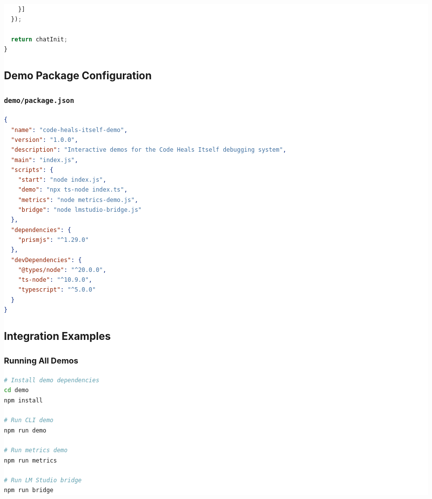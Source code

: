 ```javascript
    }]
  });

  return chatInit;
}
```

## Demo Package Configuration

### `demo/package.json`

```json
{
  "name": "code-heals-itself-demo",
  "version": "1.0.0",
  "description": "Interactive demos for the Code Heals Itself debugging system",
  "main": "index.js",
  "scripts": {
    "start": "node index.js",
    "demo": "npx ts-node index.ts",
    "metrics": "node metrics-demo.js",
    "bridge": "node lmstudio-bridge.js"
  },
  "dependencies": {
    "prismjs": "^1.29.0"
  },
  "devDependencies": {
    "@types/node": "^20.0.0",
    "ts-node": "^10.9.0",
    "typescript": "^5.0.0"
  }
}
```

## Integration Examples

### Running All Demos

```bash
# Install demo dependencies
cd demo
npm install

# Run CLI demo
npm run demo

# Run metrics demo
npm run metrics

# Run LM Studio bridge
npm run bridge
```
